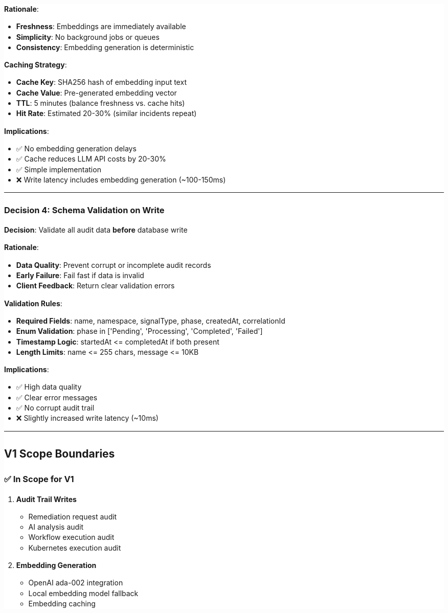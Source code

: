 **Rationale**:
- **Freshness**: Embeddings are immediately available
- **Simplicity**: No background jobs or queues
- **Consistency**: Embedding generation is deterministic

**Caching Strategy**:
- **Cache Key**: SHA256 hash of embedding input text
- **Cache Value**: Pre-generated embedding vector
- **TTL**: 5 minutes (balance freshness vs. cache hits)
- **Hit Rate**: Estimated 20-30% (similar incidents repeat)

**Implications**:
- ✅ No embedding generation delays
- ✅ Cache reduces LLM API costs by 20-30%
- ✅ Simple implementation
- ❌ Write latency includes embedding generation (~100-150ms)

---

### Decision 4: Schema Validation on Write

**Decision**: Validate all audit data **before** database write

**Rationale**:
- **Data Quality**: Prevent corrupt or incomplete audit records
- **Early Failure**: Fail fast if data is invalid
- **Client Feedback**: Return clear validation errors

**Validation Rules**:
- **Required Fields**: name, namespace, signalType, phase, createdAt, correlationId
- **Enum Validation**: phase in ['Pending', 'Processing', 'Completed', 'Failed']
- **Timestamp Logic**: startedAt <= completedAt if both present
- **Length Limits**: name <= 255 chars, message <= 10KB

**Implications**:
- ✅ High data quality
- ✅ Clear error messages
- ✅ No corrupt audit trail
- ❌ Slightly increased write latency (~10ms)

---

## V1 Scope Boundaries

### ✅ In Scope for V1

1. **Audit Trail Writes**
   - Remediation request audit
   - AI analysis audit
   - Workflow execution audit
   - Kubernetes execution audit

2. **Embedding Generation**
   - OpenAI ada-002 integration
   - Local embedding model fallback
   - Embedding caching
